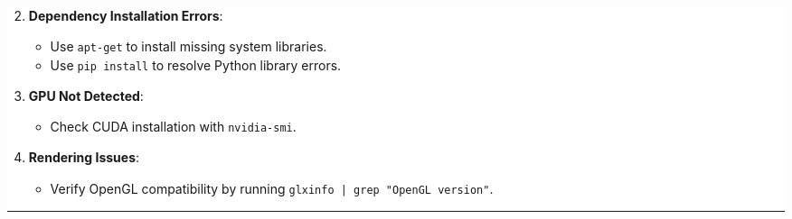 2. **Dependency Installation Errors**:
   - Use `apt-get` to install missing system libraries.
   - Use `pip install` to resolve Python library errors.

3. **GPU Not Detected**:
   - Check CUDA installation with `nvidia-smi`.

4. **Rendering Issues**:
   - Verify OpenGL compatibility by running `glxinfo | grep "OpenGL version"`.

---
